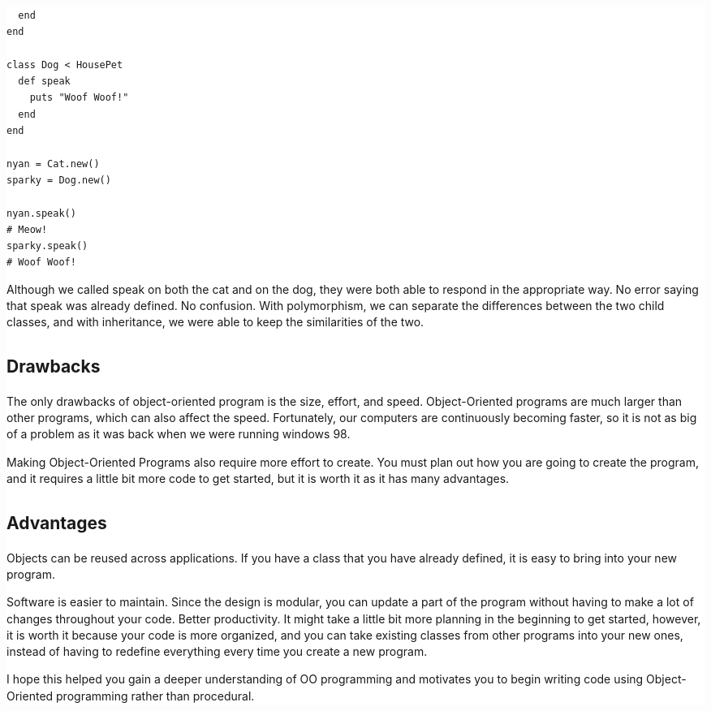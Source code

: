 ```
  end
end

class Dog < HousePet
  def speak
    puts "Woof Woof!"
  end
end

nyan = Cat.new()
sparky = Dog.new()

nyan.speak()
# Meow!
sparky.speak()
# Woof Woof!
```

Although we called speak on both the cat and on the dog, they were both able to respond in the appropriate way. No error saying that speak was already defined. No confusion. With polymorphism, we can separate the differences between the two child classes, and with inheritance, we were able to keep the similarities of the two. 

## Drawbacks
The only drawbacks of object-oriented program is the size, effort, and speed. 
Object-Oriented programs are much larger than other programs, which can also affect the speed. Fortunately, our computers are continuously becoming faster, so it is not as big of a problem as it was back when we were running windows 98. 

Making Object-Oriented Programs also require more effort to create. You must plan out how you are going to create the program, and it requires a little bit more code to get started, but it is worth it as it has many advantages.

## Advantages 

Objects can be reused across applications. If you have a class that you have already defined, it is easy to bring into your new program. 

Software is easier to maintain. Since the design is modular, you can update a part of the program without having to make a lot of changes throughout your code.
Better productivity. It might take a little bit more planning in the beginning to get started, however, it is worth it because your code is more organized, and you can take existing classes from other programs into your new ones, instead of having to redefine everything every time you create a new program. 

I hope this helped you gain a deeper understanding of OO programming and motivates you to begin writing code using Object-Oriented programming rather than procedural. 

